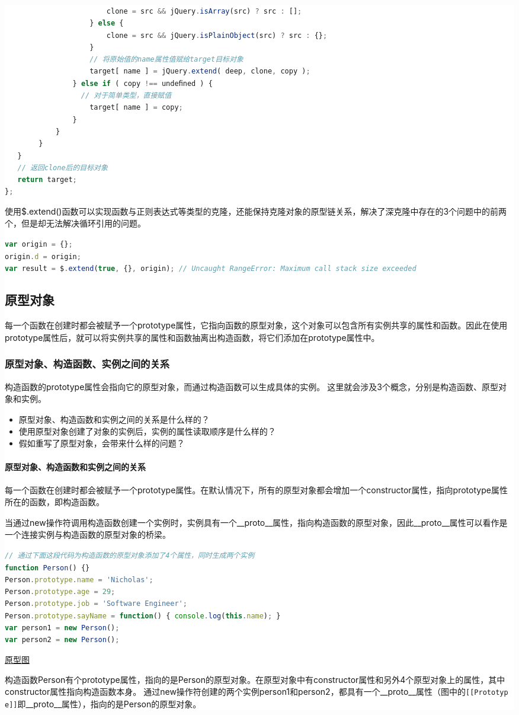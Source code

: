 ```js
                        clone = src && jQuery.isArray(src) ? src : [];
                    } else {
                        clone = src && jQuery.isPlainObject(src) ? src : {};
                    }
                    // 将原始值的name属性值赋给target目标对象
                    target[ name ] = jQuery.extend( deep, clone, copy );
                } else if ( copy !== undeﬁned ) {
                  // 对于简单类型，直接赋值
                    target[ name ] = copy;
                }
            }
        }
   }
   // 返回clone后的目标对象
   return target;
};
```
使用$.extend()函数可以实现函数与正则表达式等类型的克隆，还能保持克隆对象的原型链关系，解决了深克隆中存在的3个问题中的前两个，但是却无法解决循环引用的问题。
```js
var origin = {};
origin.d = origin;
var result = $.extend(true, {}, origin); // Uncaught RangeError: Maximum call stack size exceeded
```
## 原型对象
每一个函数在创建时都会被赋予一个prototype属性，它指向函数的原型对象，这个对象可以包含所有实例共享的属性和函数。因此在使用prototype属性后，就可以将实例共享的属性和函数抽离出构造函数，将它们添加在prototype属性中。
### 原型对象、构造函数、实例之间的关系
构造函数的prototype属性会指向它的原型对象，而通过构造函数可以生成具体的实例。
这里就会涉及3个概念，分别是构造函数、原型对象和实例。
- 原型对象、构造函数和实例之间的关系是什么样的？
- 使用原型对象创建了对象的实例后，实例的属性读取顺序是什么样的？
- 假如重写了原型对象，会带来什么样的问题？
#### 原型对象、构造函数和实例之间的关系
每一个函数在创建时都会被赋予一个prototype属性。在默认情况下，所有的原型对象都会增加一个constructor属性，指向prototype属性所在的函数，即构造函数。

当通过new操作符调用构造函数创建一个实例时，实例具有一个__proto__属性，指向构造函数的原型对象，因此__proto__属性可以看作是一个连接实例与构造函数的原型对象的桥梁。
```js
// 通过下面这段代码为构造函数的原型对象添加了4个属性，同时生成两个实例
function Person() {}
Person.prototype.name = 'Nicholas';
Person.prototype.age = 29;
Person.prototype.job = 'Software Engineer';
Person.prototype.sayName = function() { console.log(this.name); }
var person1 = new Person();
var person2 = new Person();
```
[原型图](./assets/drowio/prototype.drawio ':include :type=code')

构造函数Person有个prototype属性，指向的是Person的原型对象。在原型对象中有constructor属性和另外4个原型对象上的属性，其中constructor属性指向构造函数本身。
通过new操作符创建的两个实例person1和person2，都具有一个__proto__属性（图中的`[[Prototype]]`即__proto__属性），指向的是Person的原型对象。

